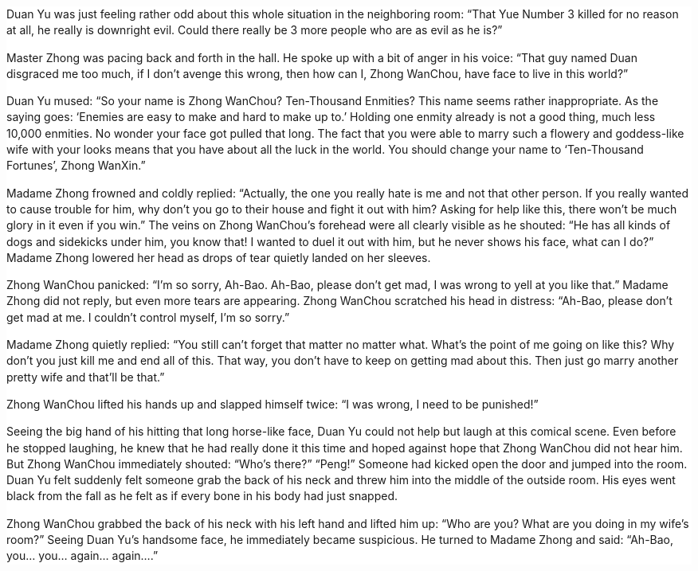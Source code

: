 Duan Yu was just feeling rather odd about this whole situation in the
neighboring room: “That Yue Number 3 killed for no reason at all, he
really is downright evil. Could there really be 3 more people who are as
evil as he is?”

Master Zhong was pacing back and forth in the hall. He spoke up with a
bit of anger in his voice: “That guy named Duan disgraced me too much,
if I don’t avenge this wrong, then how can I, Zhong WanChou, have face
to live in this world?”

Duan Yu mused: “So your name is Zhong WanChou? Ten-Thousand Enmities?
This name seems rather inappropriate. As the saying goes: ‘Enemies are
easy to make and hard to make up to.’ Holding one enmity already is not
a good thing, much less 10,000 enmities. No wonder your face got pulled
that long. The fact that you were able to marry such a flowery and
goddess-like wife with your looks means that you have about all the luck
in the world. You should change your name to ‘Ten-Thousand Fortunes’,
Zhong WanXin.”

Madame Zhong frowned and coldly replied: “Actually, the one you really
hate is me and not that other person. If you really wanted to cause
trouble for him, why don’t you go to their house and fight it out with
him? Asking for help like this, there won’t be much glory in it even if
you win.” The veins on Zhong WanChou’s forehead were all clearly visible
as he shouted: “He has all kinds of dogs and sidekicks under him, you
know that! I wanted to duel it out with him, but he never shows his
face, what can I do?” Madame Zhong lowered her head as drops of tear
quietly landed on her sleeves.

Zhong WanChou panicked: “I’m so sorry, Ah-Bao. Ah-Bao, please don’t get
mad, I was wrong to yell at you like that.” Madame Zhong did not reply,
but even more tears are appearing. Zhong WanChou scratched his head in
distress: “Ah-Bao, please don’t get mad at me. I couldn’t control
myself, I’m so sorry.”

Madame Zhong quietly replied: “You still can’t forget that matter no
matter what. What’s the point of me going on like this? Why don’t you
just kill me and end all of this. That way, you don’t have to keep on
getting mad about this. Then just go marry another pretty wife and
that’ll be that.”

Zhong WanChou lifted his hands up and slapped himself twice: “I was
wrong, I need to be punished!”

Seeing the big hand of his hitting that long horse-like face, Duan Yu
could not help but laugh at this comical scene. Even before he stopped
laughing, he knew that he had really done it this time and hoped against
hope that Zhong WanChou did not hear him. But Zhong WanChou immediately
shouted: “Who’s there?” “Peng!” Someone had kicked open the door and
jumped into the room. Duan Yu felt suddenly felt someone grab the back
of his neck and threw him into the middle of the outside room. His eyes
went black from the fall as he felt as if every bone in his body had
just snapped.

Zhong WanChou grabbed the back of his neck with his left hand and lifted
him up: “Who are you? What are you doing in my wife’s room?” Seeing Duan
Yu’s handsome face, he immediately became suspicious. He turned to
Madame Zhong and said: “Ah-Bao, you… you… again… again….”
